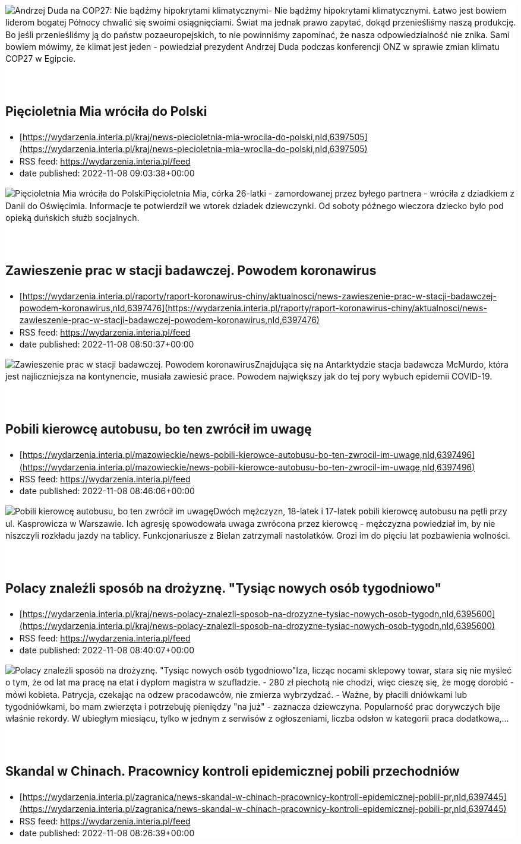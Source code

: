 <p><a href="https://wydarzenia.interia.pl/raporty/raport-czlowiek-na-ziemi/aktualnosci/news-andrzej-duda-na-cop27-nie-badzmy-hipokrytami-klimatycznymi,nId,6397487"><img align="left" alt="Andrzej Duda na COP27: Nie bądźmy hipokrytami klimatycznymi" src="https://i.iplsc.com/andrzej-duda-na-cop27-nie-badzmy-hipokrytami-klimatycznymi/000GB7Y72KQ1YQU3-C321.jpg" /></a>- Nie bądźmy hipokrytami klimatycznymi. Łatwo jest bowiem liderom bogatej Północy chwalić się swoimi osiągnięciami. Świat ma jednak prawo zapytać, dokąd przenieśliśmy naszą produkcję. Bo jeśli przenieśliśmy ją do państw pozaeuropejskich, to nie powinniśmy zapominać, że nasza odpowiedzialność nie znika. Sami bowiem mówimy, że klimat jest jeden - powiedział prezydent Andrzej Duda podczas konferencji ONZ w sprawie zmian klimatu COP27 w Egipcie.</p><br clear="all" />

## Pięcioletnia Mia wróciła do Polski
 - [https://wydarzenia.interia.pl/kraj/news-piecioletnia-mia-wrocila-do-polski,nId,6397505](https://wydarzenia.interia.pl/kraj/news-piecioletnia-mia-wrocila-do-polski,nId,6397505)
 - RSS feed: https://wydarzenia.interia.pl/feed
 - date published: 2022-11-08 09:03:38+00:00

<p><a href="https://wydarzenia.interia.pl/kraj/news-piecioletnia-mia-wrocila-do-polski,nId,6397505"><img align="left" alt="Pięcioletnia Mia wróciła do Polski" src="https://i.iplsc.com/piecioletnia-mia-wrocila-do-polski/000GB7VF8CXS5C9D-C321.jpg" /></a>Pięcioletnia Mia, córka 26-latki - zamordowanej przez byłego partnera - wróciła z dziadkiem z Danii do Oświęcimia. Informacje te potwierdził we wtorek dziadek dziewczynki. Od soboty późnego wieczora dziecko było pod opieką duńskich służb socjalnych.</p><br clear="all" />

## Zawieszenie prac w stacji badawczej. Powodem koronawirus
 - [https://wydarzenia.interia.pl/raporty/raport-koronawirus-chiny/aktualnosci/news-zawieszenie-prac-w-stacji-badawczej-powodem-koronawirus,nId,6397476](https://wydarzenia.interia.pl/raporty/raport-koronawirus-chiny/aktualnosci/news-zawieszenie-prac-w-stacji-badawczej-powodem-koronawirus,nId,6397476)
 - RSS feed: https://wydarzenia.interia.pl/feed
 - date published: 2022-11-08 08:50:37+00:00

<p><a href="https://wydarzenia.interia.pl/raporty/raport-koronawirus-chiny/aktualnosci/news-zawieszenie-prac-w-stacji-badawczej-powodem-koronawirus,nId,6397476"><img align="left" alt="Zawieszenie prac w stacji badawczej. Powodem koronawirus" src="https://i.iplsc.com/zawieszenie-prac-w-stacji-badawczej-powodem-koronawirus/000GB7OCTVVUMJWW-C321.jpg" /></a>Znajdująca się na Antarktydzie stacja badawcza McMurdo, która jest najliczniejsza na kontynencie, musiała zawiesić prace. Powodem największy jak do tej pory wybuch epidemii COVID-19.</p><br clear="all" />

## Pobili kierowcę autobusu, bo ten zwrócił im uwagę
 - [https://wydarzenia.interia.pl/mazowieckie/news-pobili-kierowce-autobusu-bo-ten-zwrocil-im-uwage,nId,6397496](https://wydarzenia.interia.pl/mazowieckie/news-pobili-kierowce-autobusu-bo-ten-zwrocil-im-uwage,nId,6397496)
 - RSS feed: https://wydarzenia.interia.pl/feed
 - date published: 2022-11-08 08:46:06+00:00

<p><a href="https://wydarzenia.interia.pl/mazowieckie/news-pobili-kierowce-autobusu-bo-ten-zwrocil-im-uwage,nId,6397496"><img align="left" alt="Pobili kierowcę autobusu, bo ten zwrócił im uwagę" src="https://i.iplsc.com/pobili-kierowce-autobusu-bo-ten-zwrocil-im-uwage/000GB7QWTUW0852V-C321.jpg" /></a>Dwóch mężczyzn, 18-latek i 17-latek pobili kierowcę autobusu na pętli przy ul. Kasprowicza w Warszawie. Ich agresję spowodowała uwaga zwrócona przez kierowcę - mężczyzna powiedział im, by nie niszczyli rozkładu jazdy na tablicy. Funkcjonariusze z Bielan zatrzymali nastolatków. Grozi im do pięciu lat pozbawienia wolności. </p><br clear="all" />

## Polacy znaleźli sposób na drożyznę. "Tysiąc nowych osób tygodniowo"
 - [https://wydarzenia.interia.pl/kraj/news-polacy-znalezli-sposob-na-drozyzne-tysiac-nowych-osob-tygodn,nId,6395600](https://wydarzenia.interia.pl/kraj/news-polacy-znalezli-sposob-na-drozyzne-tysiac-nowych-osob-tygodn,nId,6395600)
 - RSS feed: https://wydarzenia.interia.pl/feed
 - date published: 2022-11-08 08:40:07+00:00

<p><a href="https://wydarzenia.interia.pl/kraj/news-polacy-znalezli-sposob-na-drozyzne-tysiac-nowych-osob-tygodn,nId,6395600"><img align="left" alt="Polacy znaleźli sposób na drożyznę. &quot;Tysiąc nowych osób tygodniowo&quot;" src="https://i.iplsc.com/polacy-znalezli-sposob-na-drozyzne-tysiac-nowych-osob-tygodn/000GB7RDOCOF35I5-C321.jpg" /></a>Iza, licząc nocami sklepowy towar, stara się nie myśleć o tym, że od lat ma pracę na etat i dyplom magistra w szufladzie. - 280 zł piechotą nie chodzi, więc cieszę się, że mogę dorobić - mówi kobieta. Patrycja, czekając na odzew pracodawców, nie zmierza wybrzydzać. - Ważne, by płacili dniówkami lub tygodniówkami, bo mam zwierzęta i potrzebuję pieniędzy &quot;na już&quot; - zaznacza dziewczyna. Popularność prac dorywczych bije właśnie rekordy. W ubiegłym miesiącu, tylko w jednym z serwisów z ogłoszeniami, liczba odsłon w kategorii praca dodatkowa,...</p><br clear="all" />

## Skandal w Chinach. Pracownicy kontroli epidemicznej pobili przechodniów
 - [https://wydarzenia.interia.pl/zagranica/news-skandal-w-chinach-pracownicy-kontroli-epidemicznej-pobili-pr,nId,6397445](https://wydarzenia.interia.pl/zagranica/news-skandal-w-chinach-pracownicy-kontroli-epidemicznej-pobili-pr,nId,6397445)
 - RSS feed: https://wydarzenia.interia.pl/feed
 - date published: 2022-11-08 08:26:39+00:00
